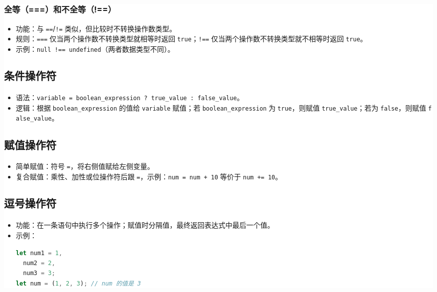 ### 全等（===）和不全等（!==）

- 功能：与 `==`/`!=` 类似，但比较时不转换操作数类型。
- 规则：`===` 仅当两个操作数不转换类型就相等时返回 `true`；`!==` 仅当两个操作数不转换类型就不相等时返回 `true`。
- 示例：`null !== undefined`（两者数据类型不同）。

## 条件操作符

- 语法：`variable = boolean_expression ? true_value : false_value`。
- 逻辑：根据 `boolean_expression` 的值给 `variable` 赋值；若 `boolean_expression` 为 `true`，则赋值 `true_value`；若为 `false`，则赋值 `false_value`。

## 赋值操作符

- 简单赋值：符号 `=`，将右侧值赋给左侧变量。
- 复合赋值：乘性、加性或位操作符后跟 `=`，示例：`num = num + 10` 等价于 `num += 10`。

## 逗号操作符

- 功能：在一条语句中执行多个操作；赋值时分隔值，最终返回表达式中最后一个值。
- 示例：
  ```js
  let num1 = 1,
    num2 = 2,
    num3 = 3;
  let num = (1, 2, 3); // num 的值是 3
  ```

